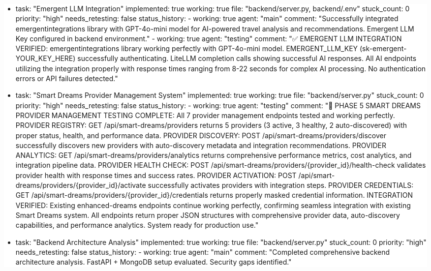   - task: "Emergent LLM Integration"
    implemented: true
    working: true
    file: "backend/server.py, backend/.env"
    stuck_count: 0
    priority: "high"
    needs_retesting: false
    status_history:
        - working: true
          agent: "main"
          comment: "Successfully integrated emergentintegrations library with GPT-4o-mini model for AI-powered travel analysis and recommendations. Emergent LLM Key configured in backend environment."
        - working: true
          agent: "testing"
          comment: "✅ EMERGENT LLM INTEGRATION VERIFIED: emergentintegrations library working perfectly with GPT-4o-mini model. EMERGENT_LLM_KEY (sk-emergent-YOUR_KEY_HERE) successfully authenticating. LiteLLM completion calls showing successful AI responses. All AI endpoints utilizing the integration properly with response times ranging from 8-22 seconds for complex AI processing. No authentication errors or API failures detected."

  - task: "Smart Dreams Provider Management System"
    implemented: true
    working: true
    file: "backend/server.py"
    stuck_count: 0
    priority: "high"
    needs_retesting: false
    status_history:
        - working: true
          agent: "testing"
          comment: "🎉 PHASE 5 SMART DREAMS PROVIDER MANAGEMENT TESTING COMPLETE: All 7 provider management endpoints tested and working perfectly. PROVIDER REGISTRY: GET /api/smart-dreams/providers returns 5 providers (3 active, 3 healthy, 2 auto-discovered) with proper status, health, and performance data. PROVIDER DISCOVERY: POST /api/smart-dreams/providers/discover successfully discovers new providers with auto-discovery metadata and integration recommendations. PROVIDER ANALYTICS: GET /api/smart-dreams/providers/analytics returns comprehensive performance metrics, cost analytics, and integration pipeline data. PROVIDER HEALTH CHECK: POST /api/smart-dreams/providers/{provider_id}/health-check validates provider health with response times and success rates. PROVIDER ACTIVATION: POST /api/smart-dreams/providers/{provider_id}/activate successfully activates providers with integration steps. PROVIDER CREDENTIALS: GET /api/smart-dreams/providers/{provider_id}/credentials returns properly masked credential information. INTEGRATION VERIFIED: Existing enhanced-dreams endpoints continue working perfectly, confirming seamless integration with existing Smart Dreams system. All endpoints return proper JSON structures with comprehensive provider data, auto-discovery capabilities, and performance analytics. System ready for production use."

  - task: "Backend Architecture Analysis"
    implemented: true
    working: true
    file: "backend/server.py"
    stuck_count: 0
    priority: "high"
    needs_retesting: false
    status_history:
        - working: true
          agent: "main"
          comment: "Completed comprehensive backend architecture analysis. FastAPI + MongoDB setup evaluated. Security gaps identified."
